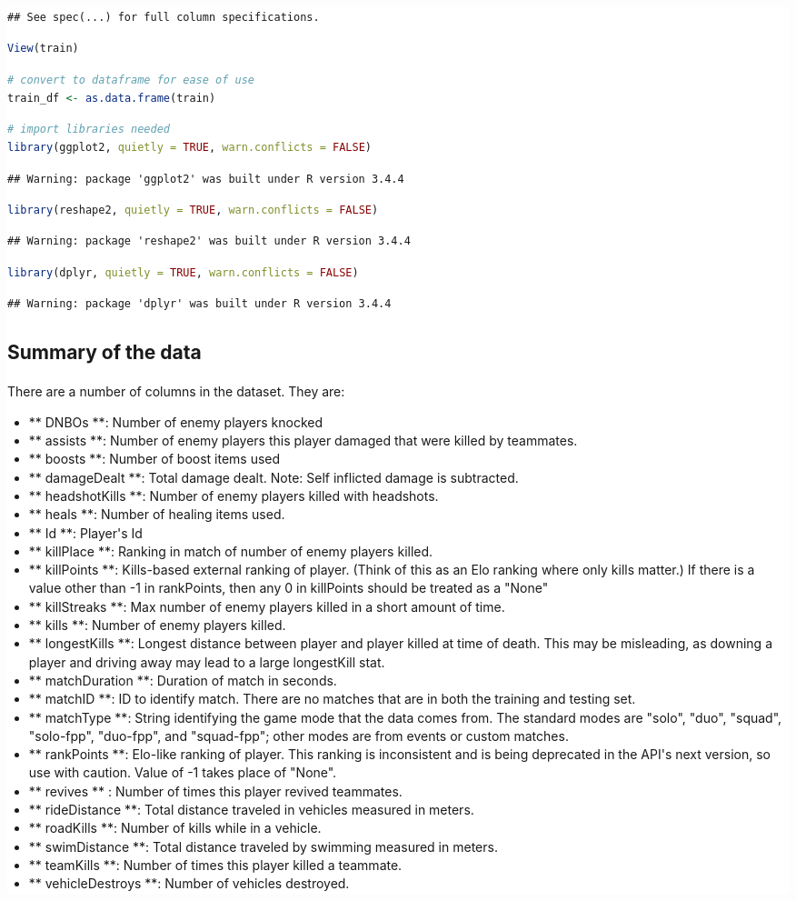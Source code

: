     ## See spec(...) for full column specifications.

``` r
View(train)
```

``` r
# convert to dataframe for ease of use
train_df <- as.data.frame(train)
```

``` r
# import libraries needed
library(ggplot2, quietly = TRUE, warn.conflicts = FALSE)
```

    ## Warning: package 'ggplot2' was built under R version 3.4.4

``` r
library(reshape2, quietly = TRUE, warn.conflicts = FALSE)
```

    ## Warning: package 'reshape2' was built under R version 3.4.4

``` r
library(dplyr, quietly = TRUE, warn.conflicts = FALSE)
```

    ## Warning: package 'dplyr' was built under R version 3.4.4

Summary of the data
-------------------

There are a number of columns in the dataset. They are:

-   \*\* DNBOs \*\*: Number of enemy players knocked
-   \*\* assists \*\*: Number of enemy players this player damaged that were killed by teammates.
-   \*\* boosts \*\*: Number of boost items used
-   \*\* damageDealt \*\*: Total damage dealt. Note: Self inflicted damage is subtracted.
-   \*\* headshotKills \*\*: Number of enemy players killed with headshots.
-   \*\* heals \*\*: Number of healing items used.
-   \*\* Id \*\*: Player's Id
-   \*\* killPlace \*\*: Ranking in match of number of enemy players killed.
-   \*\* killPoints \*\*: Kills-based external ranking of player. (Think of this as an Elo ranking where only kills matter.) If there is a value other than -1 in rankPoints, then any 0 in killPoints should be treated as a "None"
-   \*\* killStreaks \*\*: Max number of enemy players killed in a short amount of time.
-   \*\* kills \*\*: Number of enemy players killed.
-   \*\* longestKills \*\*: Longest distance between player and player killed at time of death. This may be misleading, as downing a player and driving away may lead to a large longestKill stat.
-   \*\* matchDuration \*\*: Duration of match in seconds.
-   \*\* matchID \*\*: ID to identify match. There are no matches that are in both the training and testing set.
-   \*\* matchType \*\*: String identifying the game mode that the data comes from. The standard modes are "solo", "duo", "squad", "solo-fpp", "duo-fpp", and "squad-fpp"; other modes are from events or custom matches.
-   \*\* rankPoints \*\*: Elo-like ranking of player. This ranking is inconsistent and is being deprecated in the API's next version, so use with caution. Value of -1 takes place of "None".
-   \*\* revives \*\* : Number of times this player revived teammates.
-   \*\* rideDistance \*\*: Total distance traveled in vehicles measured in meters.
-   \*\* roadKills \*\*: Number of kills while in a vehicle.
-   \*\* swimDistance \*\*: Total distance traveled by swimming measured in meters.
-   \*\* teamKills \*\*: Number of times this player killed a teammate.
-   \*\* vehicleDestroys \*\*: Number of vehicles destroyed.